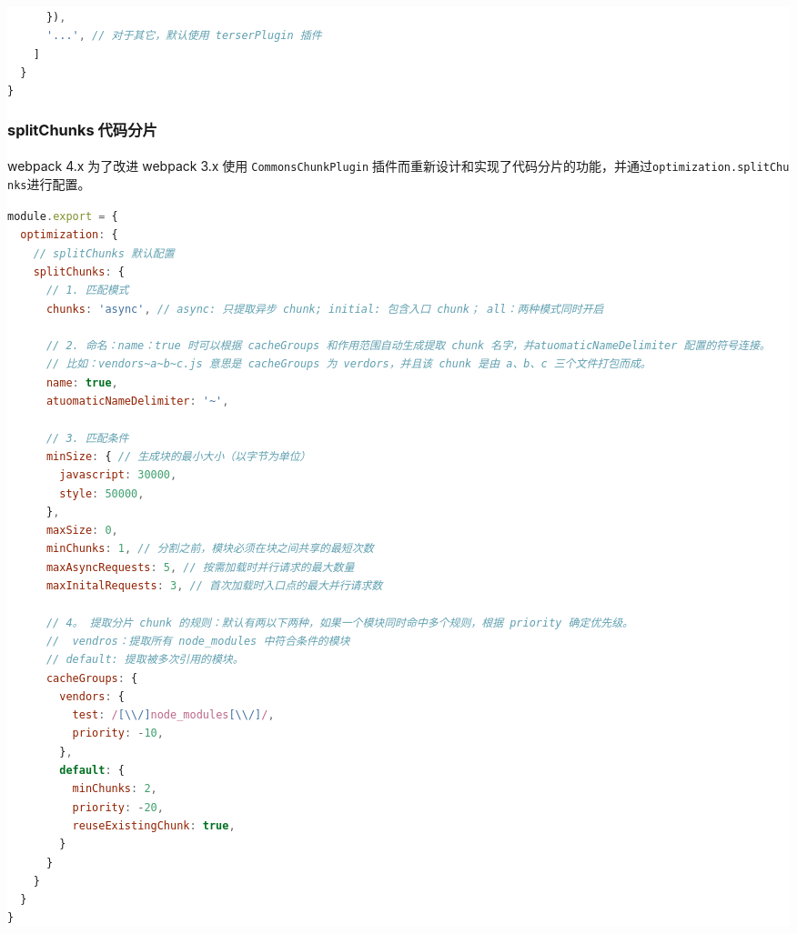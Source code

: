 ```js
      }),
      '...', // 对于其它，默认使用 terserPlugin 插件
    ]
  }
}
```

### splitChunks 代码分片

webpack 4.x 为了改进 webpack 3.x 使用 `CommonsChunkPlugin` 插件而重新设计和实现了代码分片的功能，并通过`optimization.splitChunks`进行配置。

```js
module.export = {
  optimization: {
    // splitChunks 默认配置
    splitChunks: {
      // 1. 匹配模式
      chunks: 'async', // async: 只提取异步 chunk; initial: 包含入口 chunk； all：两种模式同时开启

      // 2. 命名：name：true 时可以根据 cacheGroups 和作用范围自动生成提取 chunk 名字，并atuomaticNameDelimiter 配置的符号连接。
      // 比如：vendors~a~b~c.js 意思是 cacheGroups 为 verdors，并且该 chunk 是由 a、b、c 三个文件打包而成。
      name: true,
      atuomaticNameDelimiter: '~',

      // 3. 匹配条件
      minSize: { // 生成块的最小大小（以字节为单位）
        javascript: 30000,
        style: 50000,
      },
      maxSize: 0,
      minChunks: 1, // 分割之前，模块必须在块之间共享的最短次数
      maxAsyncRequests: 5, // 按需加载时并行请求的最大数量
      maxInitalRequests: 3, // 首次加载时入口点的最大并行请求数

      // 4。 提取分片 chunk 的规则：默认有两以下两种，如果一个模块同时命中多个规则，根据 priority 确定优先级。
      //  vendros：提取所有 node_modules 中符合条件的模块
      // default: 提取被多次引用的模块。
      cacheGroups: {
        vendors: {
          test: /[\\/]node_modules[\\/]/,
          priority: -10,
        },
        default: {
          minChunks: 2,
          priority: -20,
          reuseExistingChunk: true,
        }
      }
    }
  }
}
```
